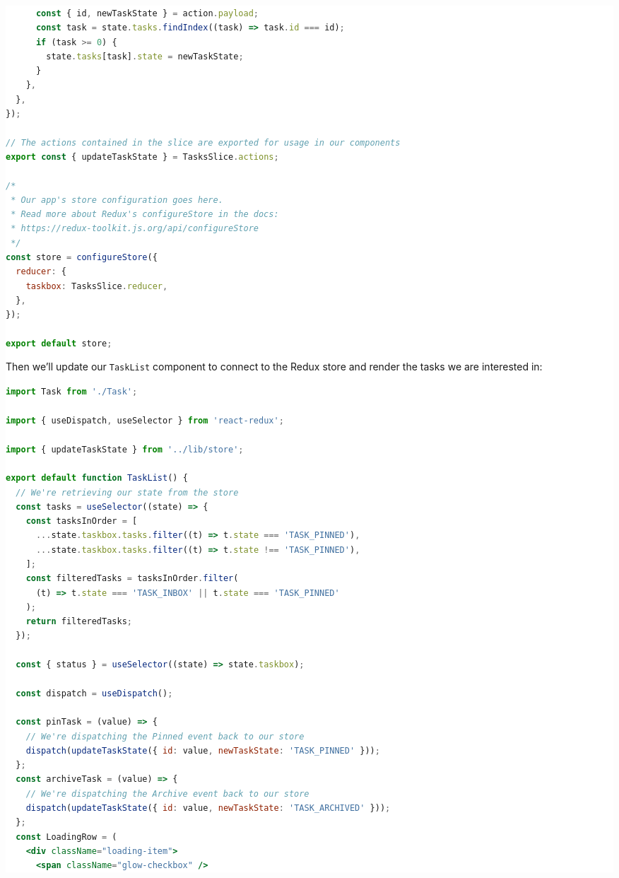 ```js:title=src/lib/store.js
      const { id, newTaskState } = action.payload;
      const task = state.tasks.findIndex((task) => task.id === id);
      if (task >= 0) {
        state.tasks[task].state = newTaskState;
      }
    },
  },
});

// The actions contained in the slice are exported for usage in our components
export const { updateTaskState } = TasksSlice.actions;

/*
 * Our app's store configuration goes here.
 * Read more about Redux's configureStore in the docs:
 * https://redux-toolkit.js.org/api/configureStore
 */
const store = configureStore({
  reducer: {
    taskbox: TasksSlice.reducer,
  },
});

export default store;
```

Then we’ll update our `TaskList` component to connect to the Redux store and render the tasks we are interested in:

```jsx:title=src/components/TaskList.jsx
import Task from './Task';

import { useDispatch, useSelector } from 'react-redux';

import { updateTaskState } from '../lib/store';

export default function TaskList() {
  // We're retrieving our state from the store
  const tasks = useSelector((state) => {
    const tasksInOrder = [
      ...state.taskbox.tasks.filter((t) => t.state === 'TASK_PINNED'),
      ...state.taskbox.tasks.filter((t) => t.state !== 'TASK_PINNED'),
    ];
    const filteredTasks = tasksInOrder.filter(
      (t) => t.state === 'TASK_INBOX' || t.state === 'TASK_PINNED'
    );
    return filteredTasks;
  });

  const { status } = useSelector((state) => state.taskbox);

  const dispatch = useDispatch();

  const pinTask = (value) => {
    // We're dispatching the Pinned event back to our store
    dispatch(updateTaskState({ id: value, newTaskState: 'TASK_PINNED' }));
  };
  const archiveTask = (value) => {
    // We're dispatching the Archive event back to our store
    dispatch(updateTaskState({ id: value, newTaskState: 'TASK_ARCHIVED' }));
  };
  const LoadingRow = (
    <div className="loading-item">
      <span className="glow-checkbox" />
```